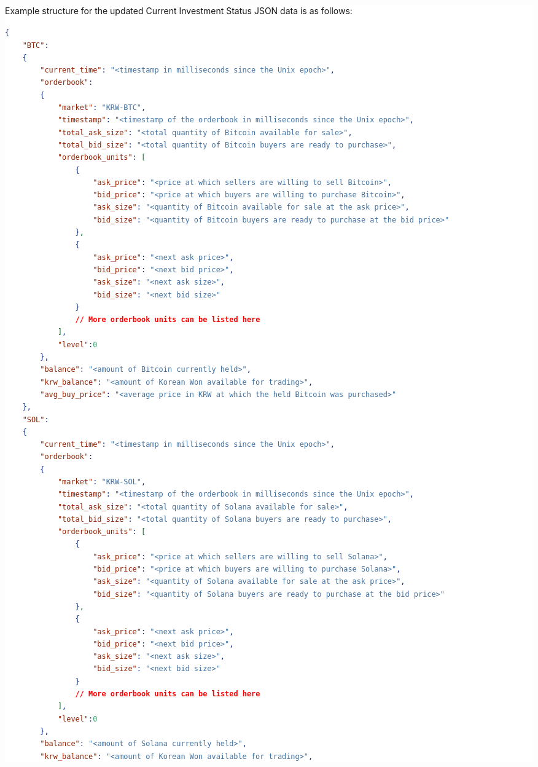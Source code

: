 Example structure for the updated Current Investment Status JSON data is as follows:

```json
{
    "BTC":
    {
        "current_time": "<timestamp in milliseconds since the Unix epoch>",
        "orderbook": 
        {
            "market": "KRW-BTC",
            "timestamp": "<timestamp of the orderbook in milliseconds since the Unix epoch>",
            "total_ask_size": "<total quantity of Bitcoin available for sale>",
            "total_bid_size": "<total quantity of Bitcoin buyers are ready to purchase>",
            "orderbook_units": [
                {
                    "ask_price": "<price at which sellers are willing to sell Bitcoin>",
                    "bid_price": "<price at which buyers are willing to purchase Bitcoin>",
                    "ask_size": "<quantity of Bitcoin available for sale at the ask price>",
                    "bid_size": "<quantity of Bitcoin buyers are ready to purchase at the bid price>"
                },
                {
                    "ask_price": "<next ask price>",
                    "bid_price": "<next bid price>",
                    "ask_size": "<next ask size>",
                    "bid_size": "<next bid size>"
                }
                // More orderbook units can be listed here
            ],
            "level":0
        },
        "balance": "<amount of Bitcoin currently held>",
        "krw_balance": "<amount of Korean Won available for trading>",
        "avg_buy_price": "<average price in KRW at which the held Bitcoin was purchased>"
    },
    "SOL":
    {
        "current_time": "<timestamp in milliseconds since the Unix epoch>",
        "orderbook": 
        {
            "market": "KRW-SOL",
            "timestamp": "<timestamp of the orderbook in milliseconds since the Unix epoch>",
            "total_ask_size": "<total quantity of Solana available for sale>",
            "total_bid_size": "<total quantity of Solana buyers are ready to purchase>",
            "orderbook_units": [
                {
                    "ask_price": "<price at which sellers are willing to sell Solana>",
                    "bid_price": "<price at which buyers are willing to purchase Solana>",
                    "ask_size": "<quantity of Solana available for sale at the ask price>",
                    "bid_size": "<quantity of Solana buyers are ready to purchase at the bid price>"
                },
                {
                    "ask_price": "<next ask price>",
                    "bid_price": "<next bid price>",
                    "ask_size": "<next ask size>",
                    "bid_size": "<next bid size>"
                }
                // More orderbook units can be listed here
            ],
            "level":0
        },
        "balance": "<amount of Solana currently held>",
        "krw_balance": "<amount of Korean Won available for trading>",
```